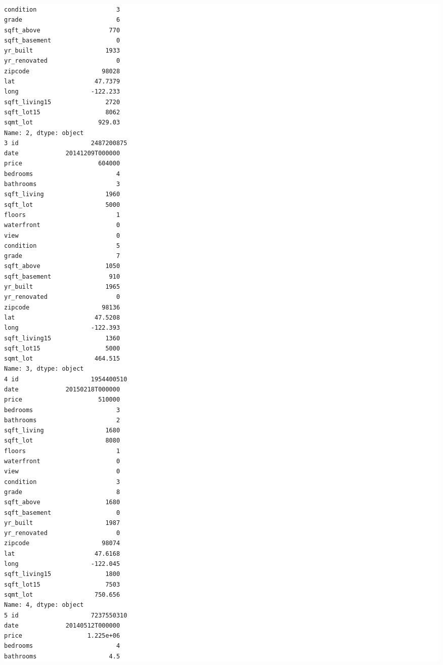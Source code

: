     condition                      3
    grade                          6
    sqft_above                   770
    sqft_basement                  0
    yr_built                    1933
    yr_renovated                   0
    zipcode                    98028
    lat                      47.7379
    long                    -122.233
    sqft_living15               2720
    sqft_lot15                  8062
    sqmt_lot                  929.03
    Name: 2, dtype: object
    3 id                    2487200875
    date             20141209T000000
    price                     604000
    bedrooms                       4
    bathrooms                      3
    sqft_living                 1960
    sqft_lot                    5000
    floors                         1
    waterfront                     0
    view                           0
    condition                      5
    grade                          7
    sqft_above                  1050
    sqft_basement                910
    yr_built                    1965
    yr_renovated                   0
    zipcode                    98136
    lat                      47.5208
    long                    -122.393
    sqft_living15               1360
    sqft_lot15                  5000
    sqmt_lot                 464.515
    Name: 3, dtype: object
    4 id                    1954400510
    date             20150218T000000
    price                     510000
    bedrooms                       3
    bathrooms                      2
    sqft_living                 1680
    sqft_lot                    8080
    floors                         1
    waterfront                     0
    view                           0
    condition                      3
    grade                          8
    sqft_above                  1680
    sqft_basement                  0
    yr_built                    1987
    yr_renovated                   0
    zipcode                    98074
    lat                      47.6168
    long                    -122.045
    sqft_living15               1800
    sqft_lot15                  7503
    sqmt_lot                 750.656
    Name: 4, dtype: object
    5 id                    7237550310
    date             20140512T000000
    price                  1.225e+06
    bedrooms                       4
    bathrooms                    4.5